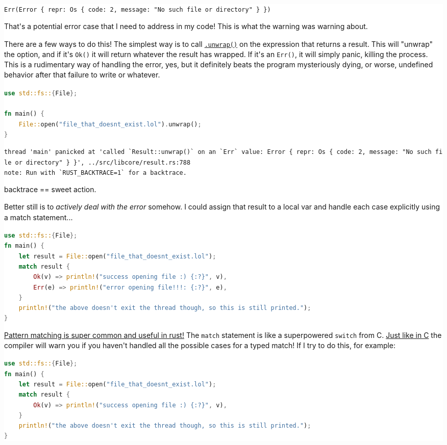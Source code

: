 ```
Err(Error { repr: Os { code: 2, message: "No such file or directory" } })
```

That's a potential error case that I need to address in my code! This is what
the warning was warning about.

There are a few ways to do this! The simplest way is to call
[`.unwrap()`](https://doc.rust-lang.org/1.7.0/std/option/enum.Option.html#method.unwrap)
on the expression that returns a result. This will "unwrap" the option, and if
it's `Ok()` it will return whatever the result has wrapped. If it's an `Err()`,
it will simply panic, killing the process. This is a rudimentary way of
handling the error, yes, but it definitely beats the program mysteriously
dying, or worse, undefined behavior after that failure to write or whatever.

```rust
use std::fs::{File};

fn main() {
    File::open("file_that_doesnt_exist.lol").unwrap();
}
```

```
thread 'main' panicked at 'called `Result::unwrap()` on an `Err` value: Error { repr: Os { code: 2, message: "No such file or directory" } }', ../src/libcore/result.rs:788
note: Run with `RUST_BACKTRACE=1` for a backtrace.
```

backtrace == sweet action.

Better still is to _actively deal with the error_ somehow. I could assign that
result to a local var and handle each case explicitly using a match statement...

```rust
use std::fs::{File};
fn main() {
    let result = File::open("file_that_doesnt_exist.lol");
    match result {
        Ok(v) => println!("success opening file :) {:?}", v),
        Err(e) => println!("error opening file!!!: {:?}", e),
    }
    println!("the above doesn't exit the thread though, so this is still printed.");
}
```

[Pattern matching is super common and useful in
rust!](https://doc.rust-lang.org/stable/book/patterns.html) The `match`
statement is like a superpowered `switch` from C. [Just like in
C](http://blog.jfo.click/sild-named-enums/) the compiler will warn you if you
haven't handled all the possible cases for a typed match! If I try to do this,
for example:

```rust
use std::fs::{File};
fn main() {
    let result = File::open("file_that_doesnt_exist.lol");
    match result {
        Ok(v) => println!("success opening file :) {:?}", v),
    }
    println!("the above doesn't exit the thread though, so this is still printed.");
}
```
